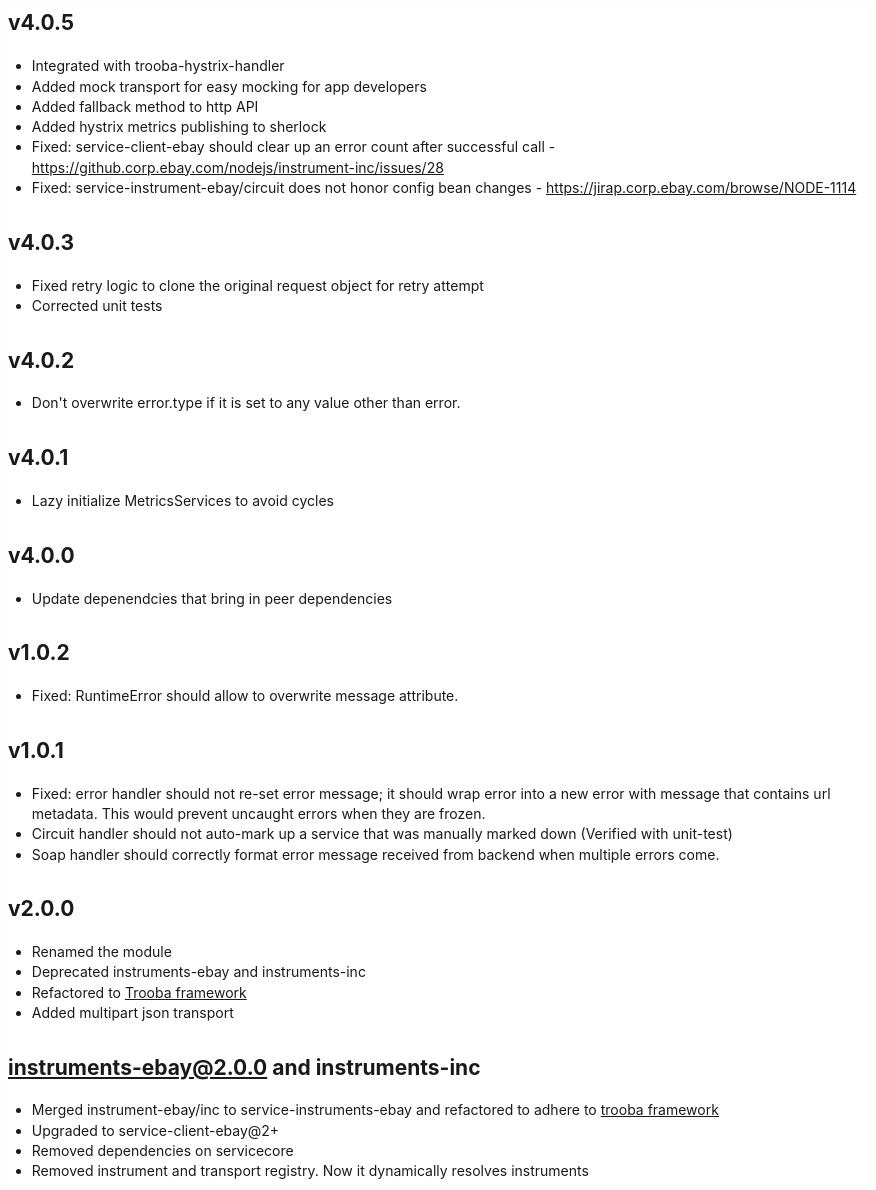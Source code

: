 ## v4.0.5
* Integrated with trooba-hystrix-handler
* Added mock transport for easy mocking for app developers
* Added fallback method to http API
* Added hystrix metrics publishing to sherlock
* Fixed: service-client-ebay should clear up an error count after successful call - https://github.corp.ebay.com/nodejs/instrument-inc/issues/28
* Fixed: service-instrument-ebay/circuit does not honor config bean changes - https://jirap.corp.ebay.com/browse/NODE-1114

## v4.0.3
* Fixed retry logic to clone the original request object for retry attempt
* Corrected unit tests

## v4.0.2
* Don't overwrite error.type if it is set to any value other than error.

## v4.0.1
* Lazy initialize MetricsServices to avoid cycles

## v4.0.0
* Update depenendcies that bring in peer dependencies

## v1.0.2
* Fixed: RuntimeError should allow to overwrite message attribute.

## v1.0.1
* Fixed: error handler should not re-set error message; it should wrap error into a new error with message that contains url metadata. This would prevent uncaught errors when they are frozen.
* Circuit handler should not auto-mark up a service that was manually marked down (Verified with unit-test)
* Soap handler should correctly format error message received from backend when multiple errors come.

## v2.0.0
* Renamed the module
* Deprecated instruments-ebay and instruments-inc
* Refactored to [Trooba framework](https://github.com/trooba/trooba)
* Added multipart json transport

## instruments-ebay@2.0.0 and instruments-inc
* Merged instrument-ebay/inc to service-instruments-ebay and refactored to adhere to [trooba framework](https://github.com/trooba)
* Upgraded to service-client-ebay@2+
* Removed dependencies on servicecore
* Removed instrument and transport registry. Now it dynamically resolves instruments
